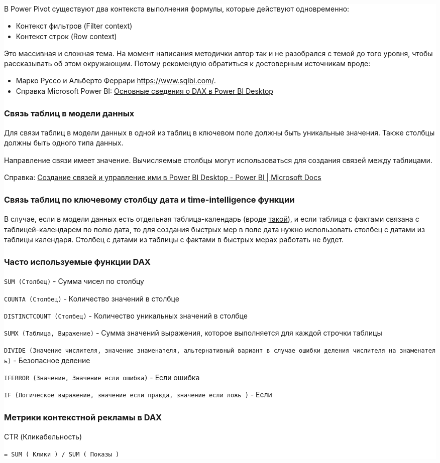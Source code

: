 В Power Pivot существуют два контекста выполнения формулы, которые действуют одновременно:

- Контекст фильтров (Filter context)
- Контекст строк (Row context)

Это массивная и сложная тема. На момент написания методички автор так и не разобрался с темой до того уровня, чтобы рассказывать об этом окружающим. Потому рекомендую обратиться к достоверным источникам вроде:

- Марко Руссо и Альберто Феррари <https://www.sqlbi.com/>.
- Справка Microsoft Power BI: [Основные сведения о DAX в Power BI Desktop](https://docs.microsoft.com/ru-ru/power-bi/desktop-quickstart-learn-dax-basics#context)

### Связь таблиц в модели данных

Для связи таблиц в модели данных в одной из таблиц в ключевом поле должны быть уникальные значения. Также столбцы должны быть одного типа данных.

Направление связи имеет значение. Вычисляемые столбцы могут использоваться для создания связей между таблицами.

Справка: [Создание связей и управление ими в Power BI Desktop - Power BI | Microsoft Docs](https://docs.microsoft.com/ru-ru/power-bi/desktop-create-and-manage-relationships)

### Связь таблиц по ключевому столбцу дата и time-intelligence функции

В случае, если в модели данных есть отдельная таблица-календарь (вроде [такой](https://gist.github.com/maxim-uvarov/d58cd21da4e486abc1408e4ae58f302d)), и если таблица с фактами связана с таблицей-календарем по полю дата, то для создания [быстрых мер](#Быстрые-меры-quick-measures) в поле дата нужно использовать столбец с датами из таблицы календаря. Столбец с датами из таблицы с фактами в быстрых мерах работать не будет.

### Часто используемые функции DAX

`SUM (Столбец)` - Cумма чисел по столбцу

`COUNTA (Столбец)` - Количество значений в столбце

`DISTINCTCOUNT (Столбец)` - Количество уникальных значений в столбце

`SUMX (Таблица, Выражение)` - Сумма значений выражения, которое выполняется для каждой строчки таблицы

`DIVIDE (Значение числителя, значение знаменателя, альтернативный вариант в случае ошибки деления числителя на знаменатель)` - Безопасное деление

`IFERROR (Значение, Значение если ошибка)` - Если ошибка

`IF (Логическое выражение, значение если правда, значение если ложь )` - Если

### Метрики контекстной рекламы в DAX

CTR (Кликабельность)

```
= SUM ( Клики ) / SUM ( Показы ) 
```
